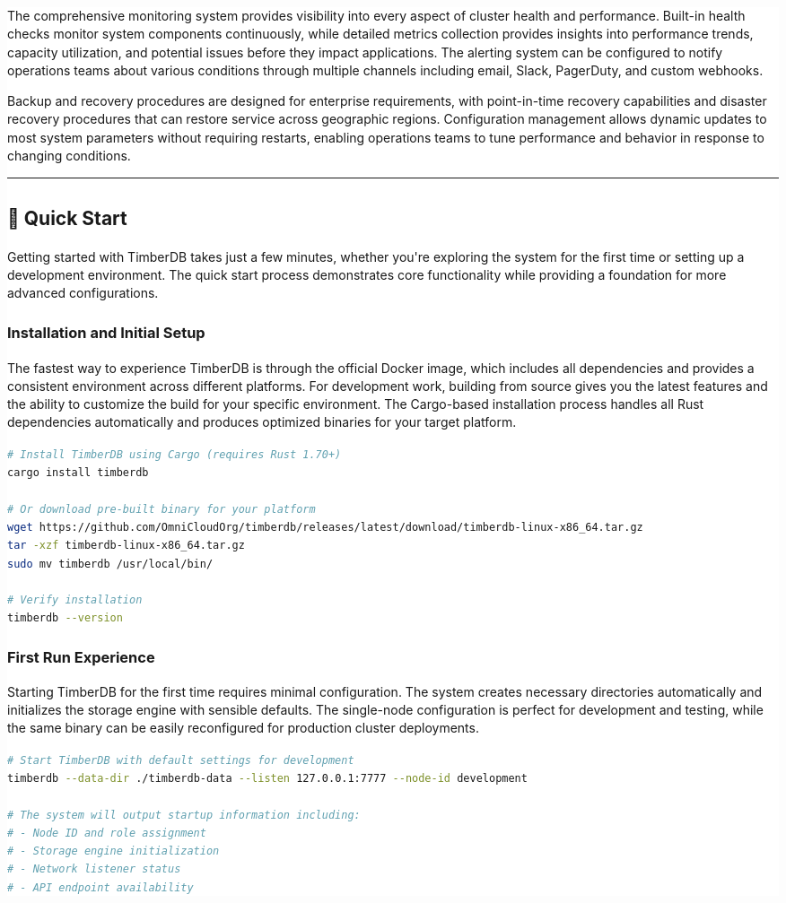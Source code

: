 The comprehensive monitoring system provides visibility into every aspect of cluster health and performance. Built-in health checks monitor system components continuously, while detailed metrics collection provides insights into performance trends, capacity utilization, and potential issues before they impact applications. The alerting system can be configured to notify operations teams about various conditions through multiple channels including email, Slack, PagerDuty, and custom webhooks.

Backup and recovery procedures are designed for enterprise requirements, with point-in-time recovery capabilities and disaster recovery procedures that can restore service across geographic regions. Configuration management allows dynamic updates to most system parameters without requiring restarts, enabling operations teams to tune performance and behavior in response to changing conditions.

---

## 🚀 Quick Start

Getting started with TimberDB takes just a few minutes, whether you're exploring the system for the first time or setting up a development environment. The quick start process demonstrates core functionality while providing a foundation for more advanced configurations.

### Installation and Initial Setup

The fastest way to experience TimberDB is through the official Docker image, which includes all dependencies and provides a consistent environment across different platforms. For development work, building from source gives you the latest features and the ability to customize the build for your specific environment. The Cargo-based installation process handles all Rust dependencies automatically and produces optimized binaries for your target platform.

```bash
# Install TimberDB using Cargo (requires Rust 1.70+)
cargo install timberdb

# Or download pre-built binary for your platform
wget https://github.com/OmniCloudOrg/timberdb/releases/latest/download/timberdb-linux-x86_64.tar.gz
tar -xzf timberdb-linux-x86_64.tar.gz
sudo mv timberdb /usr/local/bin/

# Verify installation
timberdb --version
```

### First Run Experience

Starting TimberDB for the first time requires minimal configuration. The system creates necessary directories automatically and initializes the storage engine with sensible defaults. The single-node configuration is perfect for development and testing, while the same binary can be easily reconfigured for production cluster deployments.

```bash
# Start TimberDB with default settings for development
timberdb --data-dir ./timberdb-data --listen 127.0.0.1:7777 --node-id development

# The system will output startup information including:
# - Node ID and role assignment
# - Storage engine initialization
# - Network listener status
# - API endpoint availability
```
